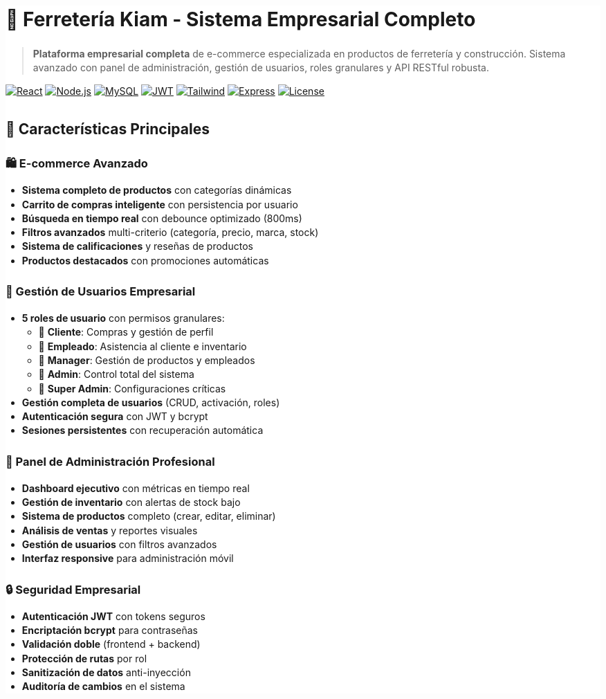 # 🔨 Ferretería Kiam - Sistema Empresarial Completo

> **Plataforma empresarial completa** de e-commerce especializada en productos de ferretería y construcción. Sistema avanzado con panel de administración, gestión de usuarios, roles granulares y API RESTful robusta.

[![React](https://img.shields.io/badge/React-18-blue.svg)](https://reactjs.org/)
[![Node.js](https://img.shields.io/badge/Node.js-18-green.svg)](https://nodejs.org/)
[![MySQL](https://img.shields.io/badge/MySQL-8.0-orange.svg)](https://mysql.com/)
[![JWT](https://img.shields.io/badge/JWT-Auth-purple.svg)](https://jwt.io/)
[![Tailwind](https://img.shields.io/badge/Tailwind-CSS-cyan.svg)](https://tailwindcss.com/)
[![Express](https://img.shields.io/badge/Express.js-4.18-lightgrey.svg)](https://expressjs.com/)
[![License](https://img.shields.io/badge/License-MIT-yellow.svg)](LICENSE)

## 🚀 Características Principales

### 🛍️ E-commerce Avanzado
- **Sistema completo de productos** con categorías dinámicas
- **Carrito de compras inteligente** con persistencia por usuario
- **Búsqueda en tiempo real** con debounce optimizado (800ms)
- **Filtros avanzados** multi-criterio (categoría, precio, marca, stock)
- **Sistema de calificaciones** y reseñas de productos
- **Productos destacados** con promociones automáticas

### 👥 Gestión de Usuarios Empresarial
- **5 roles de usuario** con permisos granulares:
  - 👤 **Cliente**: Compras y gestión de perfil
  - 👷 **Empleado**: Asistencia al cliente e inventario
  - 👔 **Manager**: Gestión de productos y empleados
  - 🔧 **Admin**: Control total del sistema
  - 👑 **Super Admin**: Configuraciones críticas
- **Gestión completa de usuarios** (CRUD, activación, roles)
- **Autenticación segura** con JWT y bcrypt
- **Sesiones persistentes** con recuperación automática

### 🏢 Panel de Administración Profesional
- **Dashboard ejecutivo** con métricas en tiempo real
- **Gestión de inventario** con alertas de stock bajo
- **Sistema de productos** completo (crear, editar, eliminar)
- **Análisis de ventas** y reportes visuales
- **Gestión de usuarios** con filtros avanzados
- **Interfaz responsive** para administración móvil

### 🔒 Seguridad Empresarial
- **Autenticación JWT** con tokens seguros
- **Encriptación bcrypt** para contraseñas
- **Validación doble** (frontend + backend)
- **Protección de rutas** por rol
- **Sanitización de datos** anti-inyección
- **Auditoría de cambios** en el sistema
